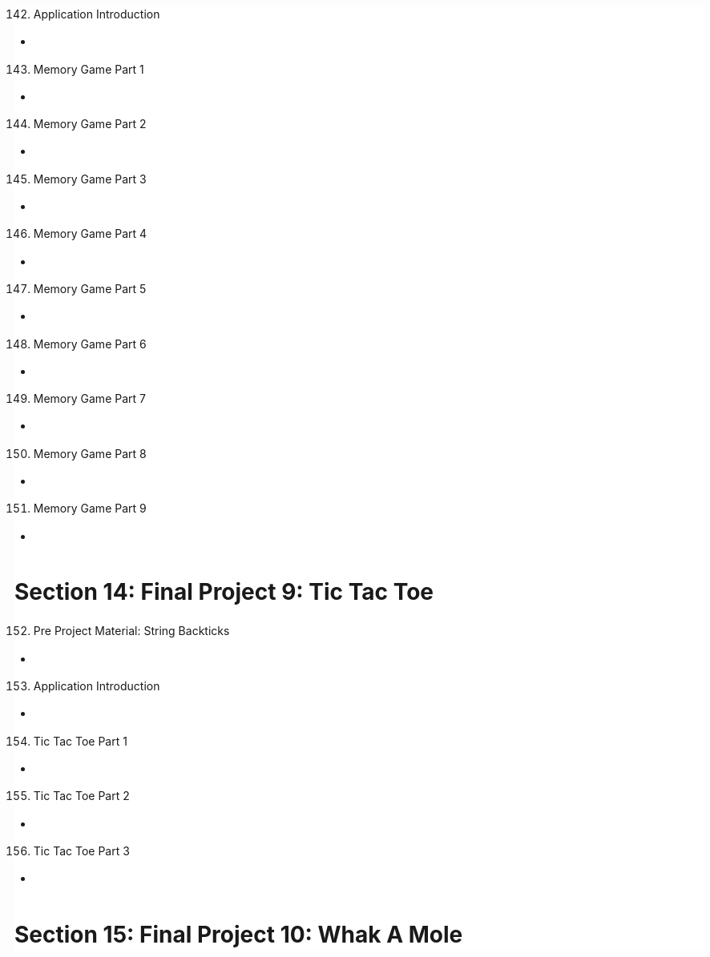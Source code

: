 142.  Application Introduction

-

143.  Memory Game Part 1

-

144.  Memory Game Part 2

-

145.  Memory Game Part 3

-

146.  Memory Game Part 4

-

147.  Memory Game Part 5

-

148.  Memory Game Part 6

-

149.  Memory Game Part 7

-

150.  Memory Game Part 8

-

151.  Memory Game Part 9

-

# Section 14: Final Project 9: Tic Tac Toe

152.  Pre Project Material: String Backticks

-

153.  Application Introduction

-

154.  Tic Tac Toe Part 1

-

155.  Tic Tac Toe Part 2

-

156.  Tic Tac Toe Part 3

-

# Section 15: Final Project 10: Whak A Mole
